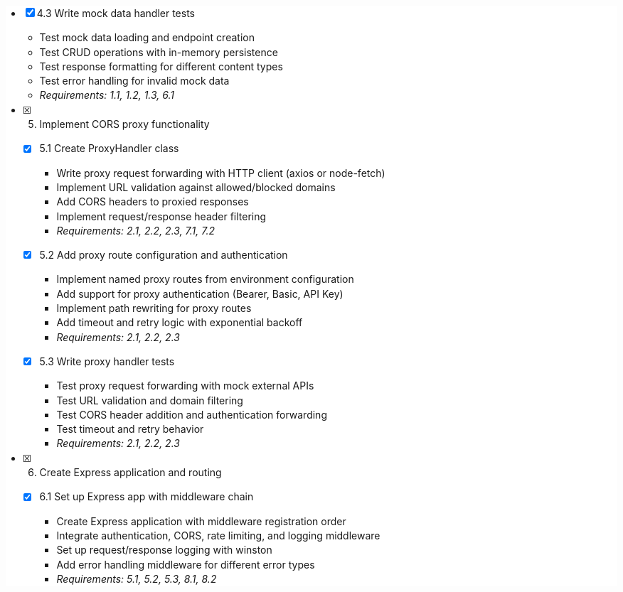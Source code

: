   - [x] 4.3 Write mock data handler tests






    - Test mock data loading and endpoint creation
    - Test CRUD operations with in-memory persistence
    - Test response formatting for different content types
    - Test error handling for invalid mock data
    - _Requirements: 1.1, 1.2, 1.3, 6.1_

- [x] 5. Implement CORS proxy functionality




  - [x] 5.1 Create ProxyHandler class


    - Write proxy request forwarding with HTTP client (axios or node-fetch)
    - Implement URL validation against allowed/blocked domains
    - Add CORS headers to proxied responses
    - Implement request/response header filtering
    - _Requirements: 2.1, 2.2, 2.3, 7.1, 7.2_
  
  - [x] 5.2 Add proxy route configuration and authentication


    - Implement named proxy routes from environment configuration
    - Add support for proxy authentication (Bearer, Basic, API Key)
    - Implement path rewriting for proxy routes
    - Add timeout and retry logic with exponential backoff
    - _Requirements: 2.1, 2.2, 2.3_
  
  - [x] 5.3 Write proxy handler tests









    - Test proxy request forwarding with mock external APIs
    - Test URL validation and domain filtering
    - Test CORS header addition and authentication forwarding
    - Test timeout and retry behavior
    - _Requirements: 2.1, 2.2, 2.3_

- [x] 6. Create Express application and routing




  - [x] 6.1 Set up Express app with middleware chain


    - Create Express application with middleware registration order
    - Integrate authentication, CORS, rate limiting, and logging middleware
    - Set up request/response logging with winston
    - Add error handling middleware for different error types
    - _Requirements: 5.1, 5.2, 5.3, 8.1, 8.2_
  